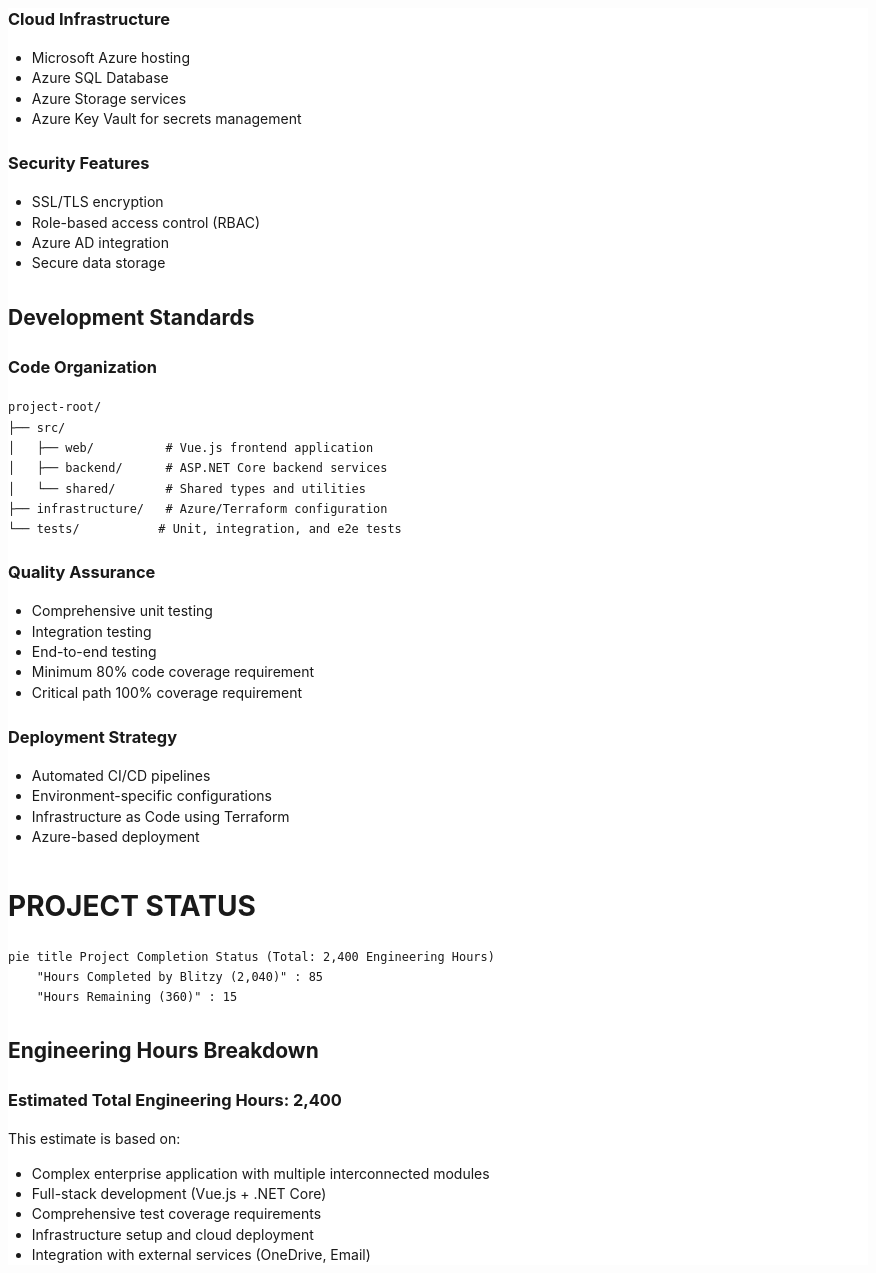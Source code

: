 ### Cloud Infrastructure
- Microsoft Azure hosting
- Azure SQL Database
- Azure Storage services
- Azure Key Vault for secrets management

### Security Features
- SSL/TLS encryption
- Role-based access control (RBAC)
- Azure AD integration
- Secure data storage

## Development Standards

### Code Organization
```
project-root/
├── src/
│   ├── web/          # Vue.js frontend application
│   ├── backend/      # ASP.NET Core backend services
│   └── shared/       # Shared types and utilities
├── infrastructure/   # Azure/Terraform configuration
└── tests/           # Unit, integration, and e2e tests
```

### Quality Assurance
- Comprehensive unit testing
- Integration testing
- End-to-end testing
- Minimum 80% code coverage requirement
- Critical path 100% coverage requirement

### Deployment Strategy
- Automated CI/CD pipelines
- Environment-specific configurations
- Infrastructure as Code using Terraform
- Azure-based deployment

# PROJECT STATUS

```mermaid
pie title Project Completion Status (Total: 2,400 Engineering Hours)
    "Hours Completed by Blitzy (2,040)" : 85
    "Hours Remaining (360)" : 15
```

## Engineering Hours Breakdown

### Estimated Total Engineering Hours: 2,400
This estimate is based on:
- Complex enterprise application with multiple interconnected modules
- Full-stack development (Vue.js + .NET Core)
- Comprehensive test coverage requirements
- Infrastructure setup and cloud deployment
- Integration with external services (OneDrive, Email)
